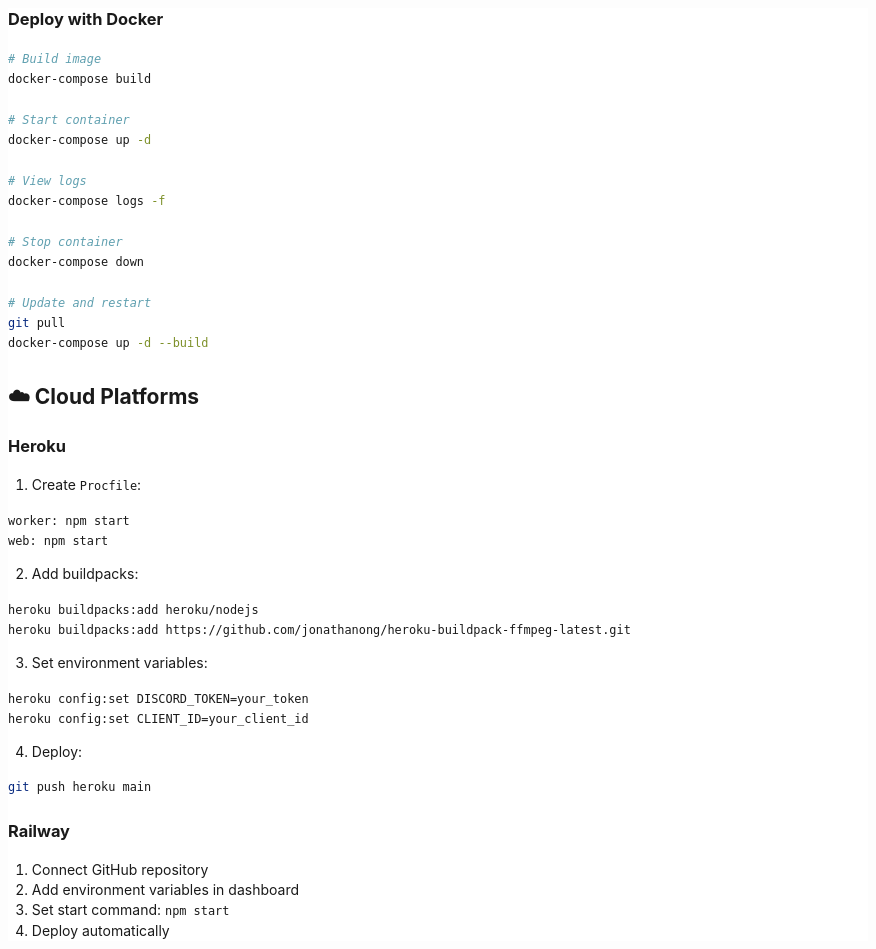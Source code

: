 ### Deploy with Docker

```bash
# Build image
docker-compose build

# Start container
docker-compose up -d

# View logs
docker-compose logs -f

# Stop container
docker-compose down

# Update and restart
git pull
docker-compose up -d --build
```

## ☁️ Cloud Platforms

### Heroku

1. Create `Procfile`:
```
worker: npm start
web: npm start
```

2. Add buildpacks:
```bash
heroku buildpacks:add heroku/nodejs
heroku buildpacks:add https://github.com/jonathanong/heroku-buildpack-ffmpeg-latest.git
```

3. Set environment variables:
```bash
heroku config:set DISCORD_TOKEN=your_token
heroku config:set CLIENT_ID=your_client_id
```

4. Deploy:
```bash
git push heroku main
```

### Railway

1. Connect GitHub repository
2. Add environment variables in dashboard
3. Set start command: `npm start`
4. Deploy automatically
